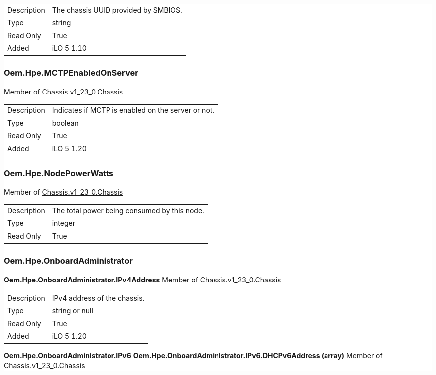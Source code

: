 | | |
|---|---|
|Description|The chassis UUID provided by SMBIOS.|
|Type|string|
|Read Only|True|
|Added|iLO 5 1.10|

### Oem.Hpe.MCTPEnabledOnServer

Member of [Chassis.v1\_23\_0.Chassis](#chassis)

| | |
|---|---|
|Description|Indicates if MCTP is enabled on the server or not.|
|Type|boolean|
|Read Only|True|
|Added|iLO 5 1.20|

### Oem.Hpe.NodePowerWatts

Member of [Chassis.v1\_23\_0.Chassis](#chassis)

| | |
|---|---|
|Description|The total power being consumed by this node.|
|Type|integer|
|Read Only|True|

### Oem.Hpe.OnboardAdministrator

**Oem.Hpe.OnboardAdministrator.IPv4Address**
Member of [Chassis.v1\_23\_0.Chassis](#chassis)

| | |
|---|---|
|Description|IPv4 address of the chassis.|
|Type|string or null|
|Read Only|True|
|Added|iLO 5 1.20|

**Oem.Hpe.OnboardAdministrator.IPv6**
**Oem.Hpe.OnboardAdministrator.IPv6.DHCPv6Address (array)**
Member of [Chassis.v1\_23\_0.Chassis](#chassis)
